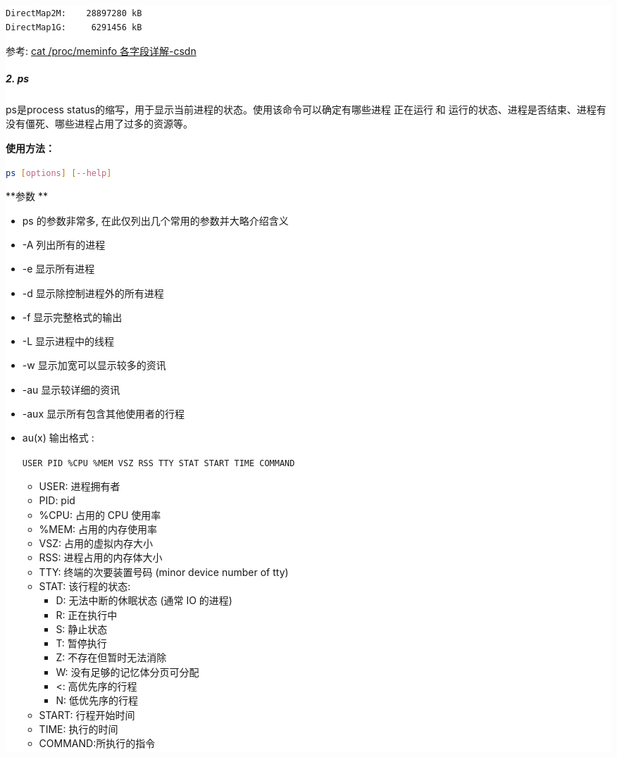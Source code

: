 ```bash
DirectMap2M:    28897280 kB
DirectMap1G:     6291456 kB
```

参考: [cat /proc/meminfo 各字段详解-csdn](https://blog.csdn.net/JustDoIt_201603/article/details/106629059?spm=1001.2101.3001.6650.2&utm_medium=distribute.pc_relevant.none-task-blog-2%7Edefault%7ECTRLIST%7Edefault-2.nonecase&depth_1-utm_source=distribute.pc_relevant.none-task-blog-2%7Edefault%7ECTRLIST%7Edefault-2.nonecase)



##### 2. ps 

ps是process status的缩写，用于显示当前进程的状态。使用该命令可以确定有哪些进程 正在运行 和 运行的状态、进程是否结束、进程有没有僵死、哪些进程占用了过多的资源等。

**使用方法：**

```bash
ps [options] [--help]
```

**参数 **

  - ps 的参数非常多, 在此仅列出几个常用的参数并大略介绍含义

  - -A 列出所有的进程

  - -e 显示所有进程

  - -d 显示除控制进程外的所有进程

  - -f 显示完整格式的输出

  - -L 显示进程中的线程

  - -w 显示加宽可以显示较多的资讯

  - -au 显示较详细的资讯

  - -aux 显示所有包含其他使用者的行程

  - au(x) 输出格式 :

      ```bash
      USER PID %CPU %MEM VSZ RSS TTY STAT START TIME COMMAND
      ```

    - USER: 进程拥有者
    - PID: pid
    - %CPU: 占用的 CPU 使用率
    - %MEM: 占用的内存使用率
    - VSZ: 占用的虚拟内存大小
    - RSS: 进程占用的内存体大小
    - TTY: 终端的次要装置号码 (minor device number of tty)
    - STAT: 该行程的状态:
      - D: 无法中断的休眠状态 (通常 IO 的进程)
      - R: 正在执行中
      - S: 静止状态
      - T: 暂停执行
      - Z: 不存在但暂时无法消除
      - W: 没有足够的记忆体分页可分配
      - <: 高优先序的行程
      - N: 低优先序的行程
    - START: 行程开始时间
    - TIME: 执行的时间
    - COMMAND:所执行的指令
